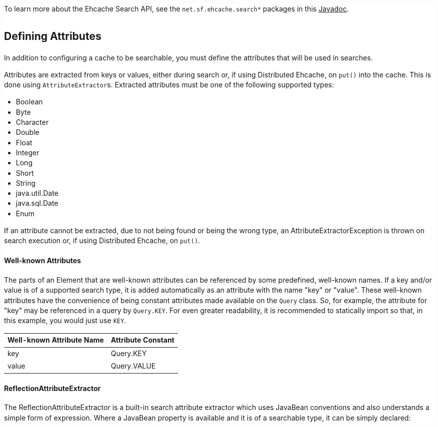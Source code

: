 To learn more about the Ehcache Search API, see the `net.sf.ehcache.search*` packages in this [Javadoc](http://ehcache.org/apidocs/2.7.6/index.html).


## Defining Attributes

  In addition to configuring a cache to be searchable, you must define the attributes that will be used in searches.
  
  Attributes are extracted from keys or values, either during search or, if using Distributed Ehcache, on `put()` into the cache. This is done using `AttributeExtractor`s. Extracted attributes must be one of the following supported types:

*   Boolean
*   Byte
*   Character
*   Double
*   Float
*   Integer
*   Long
*   Short
*   String
*   java.util.Date
*   java.sql.Date
*   Enum

If an attribute cannot be extracted, due to not being found or being the wrong type, an AttributeExtractorException is thrown on search execution or, if using Distributed Ehcache, on `put()`.


#### Well-known Attributes

The parts of an Element that are well-known attributes can be referenced by some predefined, well-known names.
If a key and/or value is of a supported search type, it is added automatically as an attribute with the name
"key" or "value".
These well-known attributes have the convenience of being constant attributes made available on the `Query` class.
So, for example, the attribute for "key" may be referenced in a query by `Query.KEY`. For even greater readability, it is
recommended to statically import so that, in this example, you would just use `KEY`.

| Well-known Attribute Name | Attribute Constant |
| --- | --- |
| key               |     Query.KEY |
| value             |     Query.VALUE |


#### ReflectionAttributeExtractor

The ReflectionAttributeExtractor is a built-in search attribute extractor which uses JavaBean conventions and also understands a simple form of expression. Where a JavaBean property is available and it is of a searchable type, it can be simply declared:
